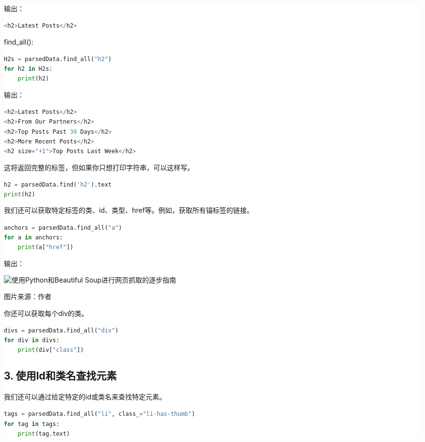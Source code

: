 输出：

```py
<h2>Latest Posts</h2>
```

find_all():

```py
H2s = parsedData.find_all("h2")
for h2 in H2s:
    print(h2)
```

输出：

```py
<h2>Latest Posts</h2>
<h2>From Our Partners</h2>
<h2>Top Posts Past 30 Days</h2>
<h2>More Recent Posts</h2>
<h2 size="+1">Top Posts Last Week</h2>
```

这将返回完整的标签，但如果你只想打印字符串，可以这样写。

```py
h2 = parsedData.find('h2').text
print(h2)
```

我们还可以获取特定标签的类、id、类型、href等。例如，获取所有锚标签的链接。

```py
anchors = parsedData.find_all("a")
for a in anchors:
    print(a["href"])
```

输出：

![使用Python和Beautiful Soup进行网页抓取的逐步指南](../Images/8e7d3d3443adeb546e4e2dc0fd35d2e5.png)

图片来源：作者

你还可以获取每个div的类。

```py
divs = parsedData.find_all("div")
for div in divs:
    print(div["class"])
```

## 3\. 使用Id和类名查找元素

我们还可以通过给定特定的id或类名来查找特定元素。

```py
tags = parsedData.find_all("li", class_="li-has-thumb")
for tag in tags:
    print(tag.text)
```
